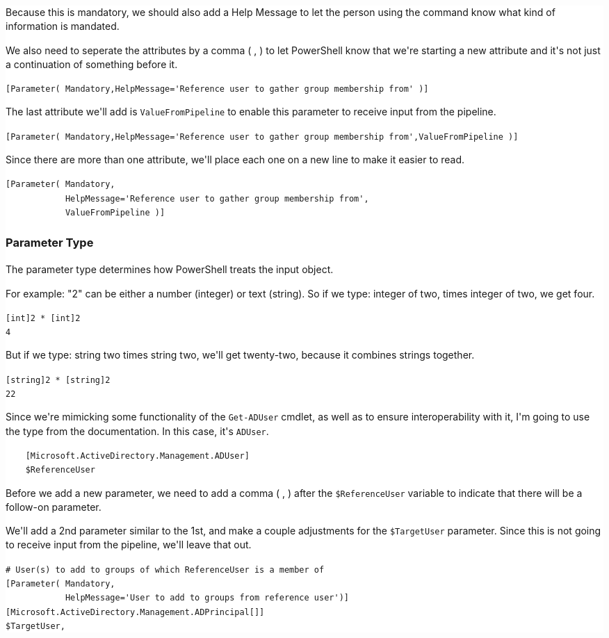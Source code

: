 
Because this is mandatory, we should also add a Help Message to let the person using the command know what kind of information is mandated.

We also need to seperate the attributes by a comma ( , ) to let PowerShell know that we're starting a new attribute and it's not just a continuation of something before it.

    [Parameter( Mandatory,HelpMessage='Reference user to gather group membership from' )]

The last attribute we'll add is `ValueFromPipeline` to enable this parameter to receive input from the pipeline.

    [Parameter( Mandatory,HelpMessage='Reference user to gather group membership from',ValueFromPipeline )]

Since there are more than one attribute, we'll place each one on a new line to make it easier to read.

    [Parameter( Mandatory,
                HelpMessage='Reference user to gather group membership from',
                ValueFromPipeline )]


### Parameter Type

The parameter type determines how PowerShell treats the input object.

For example: "2" can be either a number (integer) or text (string).
So if we type: integer of two, times integer of two, we get four.

    [int]2 * [int]2
    4

But if we type: string two times string two, we'll get twenty-two, because it combines strings together.
    
    [string]2 * [string]2
    22

Since we're mimicking some functionality of the `Get-ADUser` cmdlet, as well as to ensure interoperability with it, I'm going to use the type from the documentation.
In this case, it's `ADUser`.

        [Microsoft.ActiveDirectory.Management.ADUser]
        $ReferenceUser

Before we add a new parameter, we need to add a comma ( , ) after the `$ReferenceUser` variable to indicate that there will be a follow-on parameter.

We'll add a 2nd parameter similar to the 1st, and make a couple  adjustments for the `$TargetUser` parameter.
Since this is not going to receive input from the pipeline, we'll leave that out.

    # User(s) to add to groups of which ReferenceUser is a member of
    [Parameter( Mandatory,
                HelpMessage='User to add to groups from reference user')]
    [Microsoft.ActiveDirectory.Management.ADPrincipal[]]
    $TargetUser,
